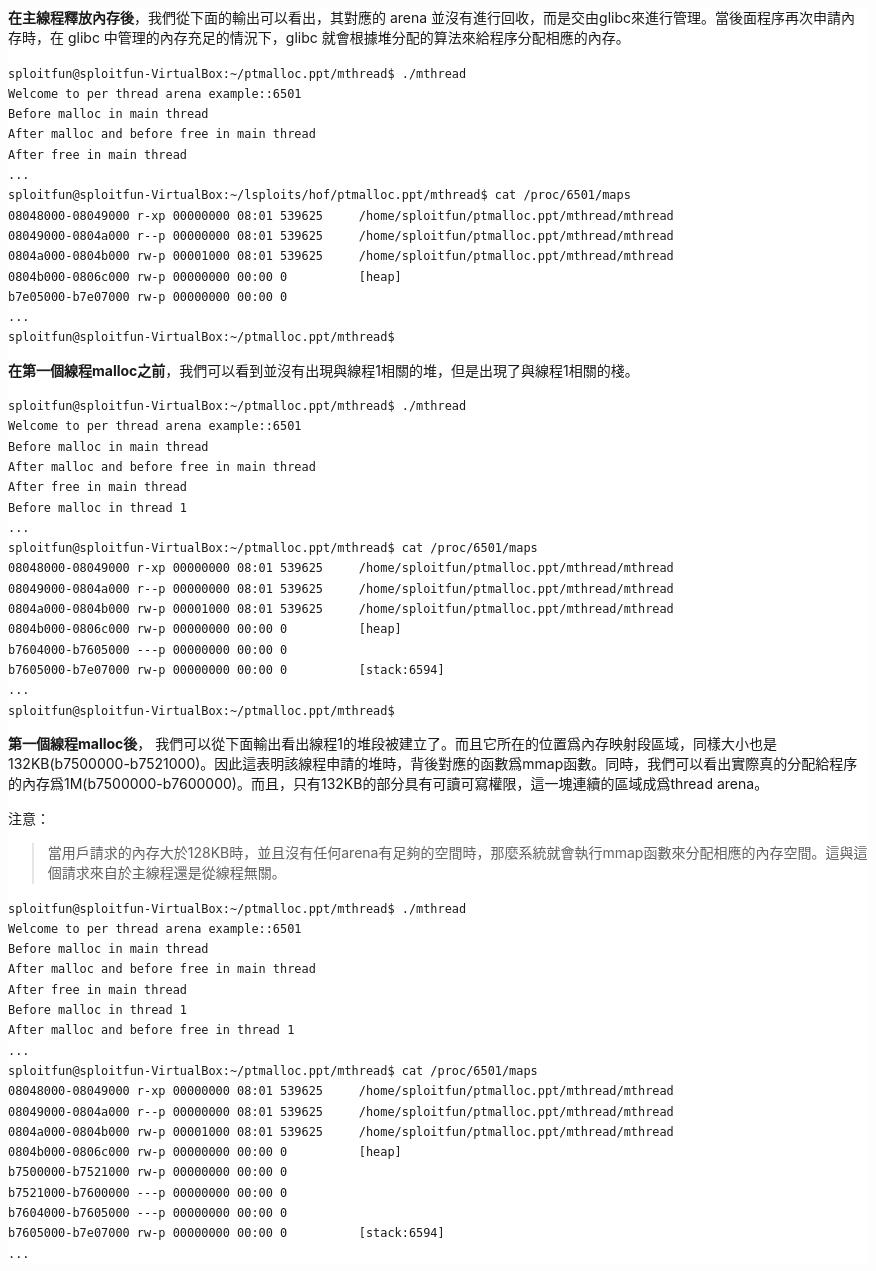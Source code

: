 **在主線程釋放內存後**，我們從下面的輸出可以看出，其對應的 arena 並沒有進行回收，而是交由glibc來進行管理。當後面程序再次申請內存時，在 glibc 中管理的內存充足的情況下，glibc 就會根據堆分配的算法來給程序分配相應的內存。

```shell
sploitfun@sploitfun-VirtualBox:~/ptmalloc.ppt/mthread$ ./mthread
Welcome to per thread arena example::6501
Before malloc in main thread
After malloc and before free in main thread
After free in main thread
...
sploitfun@sploitfun-VirtualBox:~/lsploits/hof/ptmalloc.ppt/mthread$ cat /proc/6501/maps
08048000-08049000 r-xp 00000000 08:01 539625     /home/sploitfun/ptmalloc.ppt/mthread/mthread
08049000-0804a000 r--p 00000000 08:01 539625     /home/sploitfun/ptmalloc.ppt/mthread/mthread
0804a000-0804b000 rw-p 00001000 08:01 539625     /home/sploitfun/ptmalloc.ppt/mthread/mthread
0804b000-0806c000 rw-p 00000000 00:00 0          [heap]
b7e05000-b7e07000 rw-p 00000000 00:00 0
...
sploitfun@sploitfun-VirtualBox:~/ptmalloc.ppt/mthread$
```

**在第一個線程malloc之前**，我們可以看到並沒有出現與線程1相關的堆，但是出現了與線程1相關的棧。

```shell
sploitfun@sploitfun-VirtualBox:~/ptmalloc.ppt/mthread$ ./mthread
Welcome to per thread arena example::6501
Before malloc in main thread
After malloc and before free in main thread
After free in main thread
Before malloc in thread 1
...
sploitfun@sploitfun-VirtualBox:~/ptmalloc.ppt/mthread$ cat /proc/6501/maps
08048000-08049000 r-xp 00000000 08:01 539625     /home/sploitfun/ptmalloc.ppt/mthread/mthread
08049000-0804a000 r--p 00000000 08:01 539625     /home/sploitfun/ptmalloc.ppt/mthread/mthread
0804a000-0804b000 rw-p 00001000 08:01 539625     /home/sploitfun/ptmalloc.ppt/mthread/mthread
0804b000-0806c000 rw-p 00000000 00:00 0          [heap]
b7604000-b7605000 ---p 00000000 00:00 0
b7605000-b7e07000 rw-p 00000000 00:00 0          [stack:6594]
...
sploitfun@sploitfun-VirtualBox:~/ptmalloc.ppt/mthread$
```

**第一個線程malloc後**， 我們可以從下面輸出看出線程1的堆段被建立了。而且它所在的位置爲內存映射段區域，同樣大小也是132KB(b7500000-b7521000)。因此這表明該線程申請的堆時，背後對應的函數爲mmap函數。同時，我們可以看出實際真的分配給程序的內存爲1M(b7500000-b7600000)。而且，只有132KB的部分具有可讀可寫權限，這一塊連續的區域成爲thread arena。

注意：

> 當用戶請求的內存大於128KB時，並且沒有任何arena有足夠的空間時，那麼系統就會執行mmap函數來分配相應的內存空間。這與這個請求來自於主線程還是從線程無關。

```shell
sploitfun@sploitfun-VirtualBox:~/ptmalloc.ppt/mthread$ ./mthread
Welcome to per thread arena example::6501
Before malloc in main thread
After malloc and before free in main thread
After free in main thread
Before malloc in thread 1
After malloc and before free in thread 1
...
sploitfun@sploitfun-VirtualBox:~/ptmalloc.ppt/mthread$ cat /proc/6501/maps
08048000-08049000 r-xp 00000000 08:01 539625     /home/sploitfun/ptmalloc.ppt/mthread/mthread
08049000-0804a000 r--p 00000000 08:01 539625     /home/sploitfun/ptmalloc.ppt/mthread/mthread
0804a000-0804b000 rw-p 00001000 08:01 539625     /home/sploitfun/ptmalloc.ppt/mthread/mthread
0804b000-0806c000 rw-p 00000000 00:00 0          [heap]
b7500000-b7521000 rw-p 00000000 00:00 0
b7521000-b7600000 ---p 00000000 00:00 0
b7604000-b7605000 ---p 00000000 00:00 0
b7605000-b7e07000 rw-p 00000000 00:00 0          [stack:6594]
...
```